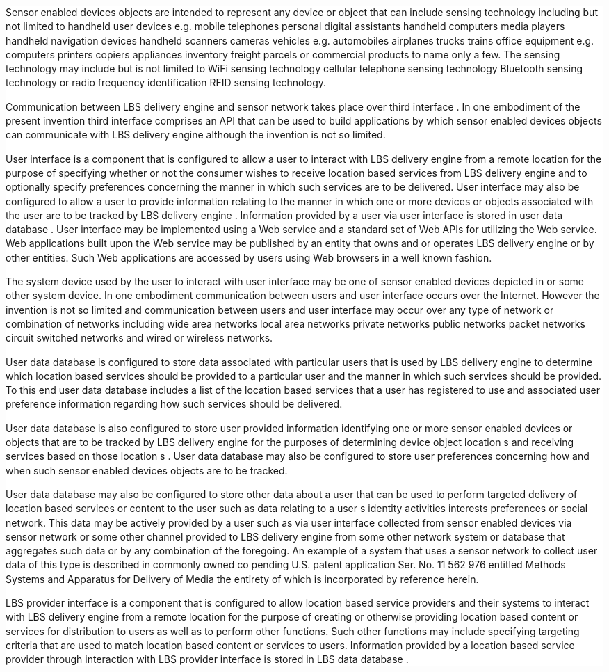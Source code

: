 Sensor enabled devices objects are intended to represent any device or object that can include sensing technology including but not limited to handheld user devices e.g. mobile telephones personal digital assistants handheld computers media players handheld navigation devices handheld scanners cameras vehicles e.g. automobiles airplanes trucks trains office equipment e.g. computers printers copiers appliances inventory freight parcels or commercial products to name only a few. The sensing technology may include but is not limited to WiFi sensing technology cellular telephone sensing technology Bluetooth sensing technology or radio frequency identification RFID sensing technology.

Communication between LBS delivery engine and sensor network takes place over third interface . In one embodiment of the present invention third interface comprises an API that can be used to build applications by which sensor enabled devices objects can communicate with LBS delivery engine although the invention is not so limited.

User interface is a component that is configured to allow a user to interact with LBS delivery engine from a remote location for the purpose of specifying whether or not the consumer wishes to receive location based services from LBS delivery engine and to optionally specify preferences concerning the manner in which such services are to be delivered. User interface may also be configured to allow a user to provide information relating to the manner in which one or more devices or objects associated with the user are to be tracked by LBS delivery engine . Information provided by a user via user interface is stored in user data database . User interface may be implemented using a Web service and a standard set of Web APIs for utilizing the Web service. Web applications built upon the Web service may be published by an entity that owns and or operates LBS delivery engine or by other entities. Such Web applications are accessed by users using Web browsers in a well known fashion.

The system device used by the user to interact with user interface may be one of sensor enabled devices depicted in or some other system device. In one embodiment communication between users and user interface occurs over the Internet. However the invention is not so limited and communication between users and user interface may occur over any type of network or combination of networks including wide area networks local area networks private networks public networks packet networks circuit switched networks and wired or wireless networks.

User data database is configured to store data associated with particular users that is used by LBS delivery engine to determine which location based services should be provided to a particular user and the manner in which such services should be provided. To this end user data database includes a list of the location based services that a user has registered to use and associated user preference information regarding how such services should be delivered.

User data database is also configured to store user provided information identifying one or more sensor enabled devices or objects that are to be tracked by LBS delivery engine for the purposes of determining device object location s and receiving services based on those location s . User data database may also be configured to store user preferences concerning how and when such sensor enabled devices objects are to be tracked.

User data database may also be configured to store other data about a user that can be used to perform targeted delivery of location based services or content to the user such as data relating to a user s identity activities interests preferences or social network. This data may be actively provided by a user such as via user interface collected from sensor enabled devices via sensor network or some other channel provided to LBS delivery engine from some other network system or database that aggregates such data or by any combination of the foregoing. An example of a system that uses a sensor network to collect user data of this type is described in commonly owned co pending U.S. patent application Ser. No. 11 562 976 entitled Methods Systems and Apparatus for Delivery of Media the entirety of which is incorporated by reference herein.

LBS provider interface is a component that is configured to allow location based service providers and their systems to interact with LBS delivery engine from a remote location for the purpose of creating or otherwise providing location based content or services for distribution to users as well as to perform other functions. Such other functions may include specifying targeting criteria that are used to match location based content or services to users. Information provided by a location based service provider through interaction with LBS provider interface is stored in LBS data database .
